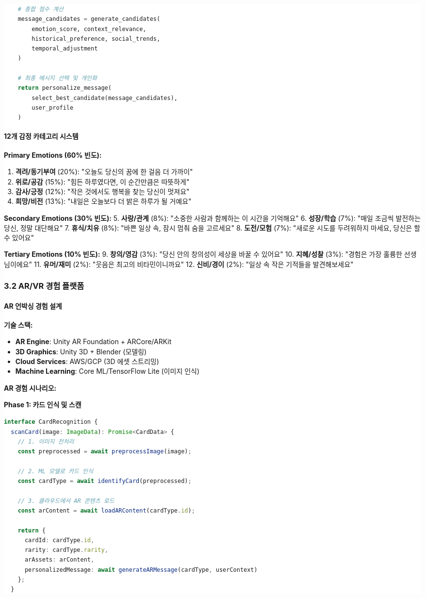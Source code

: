 ```python
    # 종합 점수 계산
    message_candidates = generate_candidates(
        emotion_score, context_relevance, 
        historical_preference, social_trends, 
        temporal_adjustment
    )
    
    # 최종 메시지 선택 및 개인화
    return personalize_message(
        select_best_candidate(message_candidates),
        user_profile
    )
```

#### 12개 감정 카테고리 시스템

**Primary Emotions (60% 빈도):**
1. **격려/동기부여** (20%): "오늘도 당신의 꿈에 한 걸음 더 가까이"
2. **위로/공감** (15%): "힘든 하루였다면, 이 순간만큼은 따뜻하게"
3. **감사/긍정** (12%): "작은 것에서도 행복을 찾는 당신이 멋져요"
4. **희망/비전** (13%): "내일은 오늘보다 더 밝은 하루가 될 거예요"

**Secondary Emotions (30% 빈도):**
5. **사랑/관계** (8%): "소중한 사람과 함께하는 이 시간을 기억해요"
6. **성장/학습** (7%): "매일 조금씩 발전하는 당신, 정말 대단해요"
7. **휴식/치유** (8%): "바쁜 일상 속, 잠시 멈춰 숨을 고르세요"
8. **도전/모험** (7%): "새로운 시도를 두려워하지 마세요, 당신은 할 수 있어요"

**Tertiary Emotions (10% 빈도):**
9. **창의/영감** (3%): "당신 안의 창의성이 세상을 바꿀 수 있어요"
10. **지혜/성찰** (3%): "경험은 가장 훌륭한 선생님이에요"
11. **유머/재미** (2%): "웃음은 최고의 비타민이니까요"
12. **신비/경이** (2%): "일상 속 작은 기적들을 발견해보세요"

### 3.2 AR/VR 경험 플랫폼

#### AR 언박싱 경험 설계

**기술 스택:**
- **AR Engine**: Unity AR Foundation + ARCore/ARKit
- **3D Graphics**: Unity 3D + Blender (모델링)
- **Cloud Services**: AWS/GCP (3D 에셋 스트리밍)
- **Machine Learning**: Core ML/TensorFlow Lite (이미지 인식)

**AR 경험 시나리오:**

**Phase 1: 카드 인식 및 스캔**
```typescript
interface CardRecognition {
  scanCard(image: ImageData): Promise<CardData> {
    // 1. 이미지 전처리
    const preprocessed = await preprocessImage(image);
    
    // 2. ML 모델로 카드 인식
    const cardType = await identifyCard(preprocessed);
    
    // 3. 클라우드에서 AR 콘텐츠 로드
    const arContent = await loadARContent(cardType.id);
    
    return {
      cardId: cardType.id,
      rarity: cardType.rarity,
      arAssets: arContent,
      personalizedMessage: await generateARMessage(cardType, userContext)
    };
  }
```